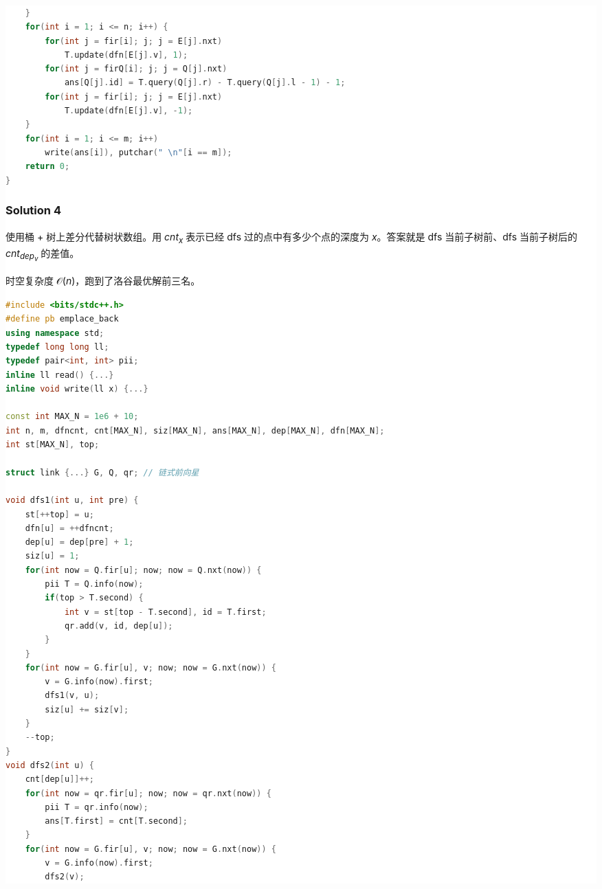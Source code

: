 ```cpp
	}
	for(int i = 1; i <= n; i++) {
		for(int j = fir[i]; j; j = E[j].nxt)
			T.update(dfn[E[j].v], 1);
		for(int j = firQ[i]; j; j = Q[j].nxt)
			ans[Q[j].id] = T.query(Q[j].r) - T.query(Q[j].l - 1) - 1;
		for(int j = fir[i]; j; j = E[j].nxt)
			T.update(dfn[E[j].v], -1);	
	}
	for(int i = 1; i <= m; i++)
		write(ans[i]), putchar(" \n"[i == m]);
    return 0;
}
```

### Solution 4

使用桶 + 树上差分代替树状数组。用 $cnt_x$ 表示已经 dfs 过的点中有多少个点的深度为 $x$。答案就是 dfs 当前子树前、dfs 当前子树后的 $cnt_{dep_v}$ 的差值。

时空复杂度 $\mathcal{O}(n)$，跑到了洛谷最优解前三名。

```cpp
#include <bits/stdc++.h>
#define pb emplace_back
using namespace std;
typedef long long ll;
typedef pair<int, int> pii;
inline ll read() {...}
inline void write(ll x) {...}

const int MAX_N = 1e6 + 10;
int n, m, dfncnt, cnt[MAX_N], siz[MAX_N], ans[MAX_N], dep[MAX_N], dfn[MAX_N];
int st[MAX_N], top;

struct link {...} G, Q, qr; // 链式前向星

void dfs1(int u, int pre) {
	st[++top] = u;
	dfn[u] = ++dfncnt;
	dep[u] = dep[pre] + 1;
	siz[u] = 1;
    for(int now = Q.fir[u]; now; now = Q.nxt(now)) {
        pii T = Q.info(now);
        if(top > T.second) {
            int v = st[top - T.second], id = T.first;
            qr.add(v, id, dep[u]);
        }
    }
    for(int now = G.fir[u], v; now; now = G.nxt(now)) {
        v = G.info(now).first;
		dfs1(v, u);
		siz[u] += siz[v];
	}
    --top;
}
void dfs2(int u) {
	cnt[dep[u]]++;
	for(int now = qr.fir[u]; now; now = qr.nxt(now)) {
		pii T = qr.info(now);
        ans[T.first] = cnt[T.second];
    }
	for(int now = G.fir[u], v; now; now = G.nxt(now)) {
        v = G.info(now).first;
		dfs2(v);
```